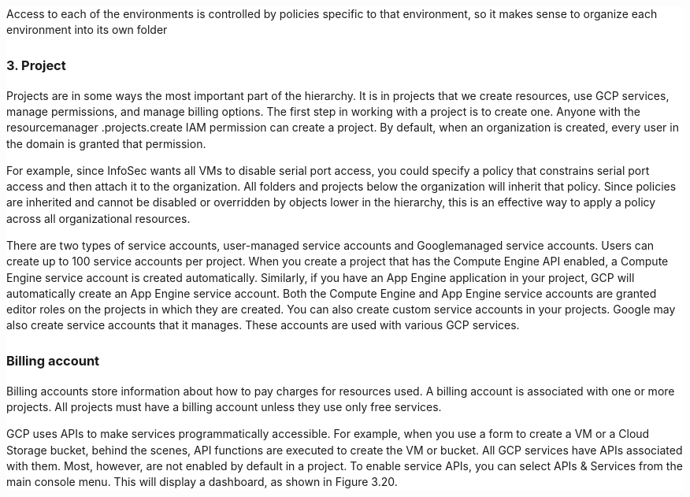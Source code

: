 Access to each of the environments is controlled by policies specific to that environment, so
it makes sense to organize each environment into its own folder

### 3. Project
Projects are in some ways the most important part of the hierarchy. It is in projects that we
create resources, use GCP services, manage permissions, and manage billing options.
The first step in working with a project is to create one. Anyone with the resourcemanager
.projects.create IAM permission can create a project. By default, when an organization is
created, every user in the domain is granted that permission.

For example, since InfoSec wants all VMs to disable serial port access, you could specify
a policy that constrains serial port access and then attach it to the organization. All folders
and projects below the organization will inherit that policy. Since policies are inherited and
cannot be disabled or overridden by objects lower in the hierarchy, this is an effective way
to apply a policy across all organizational resources.

There are two types of service accounts, user-managed service accounts and Googlemanaged
service accounts. Users can create up to 100 service accounts per project. When
you create a project that has the Compute Engine API enabled, a Compute Engine service
account is created automatically. Similarly, if you have an App Engine application in your
project, GCP will automatically create an App Engine service account. Both the Compute
Engine and App Engine service accounts are granted editor roles on the projects in which
they are created. You can also create custom service accounts in your projects.
Google may also create service accounts that it manages. These accounts are used with
various GCP services.

### Billing account
Billing accounts store information about how to pay charges for resources used. A billing
account is associated with one or more projects. All projects must have a billing account
unless they use only free services.


GCP uses APIs to make services programmatically accessible. For example, when you use a
form to create a VM or a Cloud Storage bucket, behind the scenes, API functions are executed
to create the VM or bucket. All GCP services have APIs associated with them. Most,
however, are not enabled by default in a project.
To enable service APIs, you can select APIs & Services from the main console menu.
This will display a dashboard, as shown in Figure 3.20.